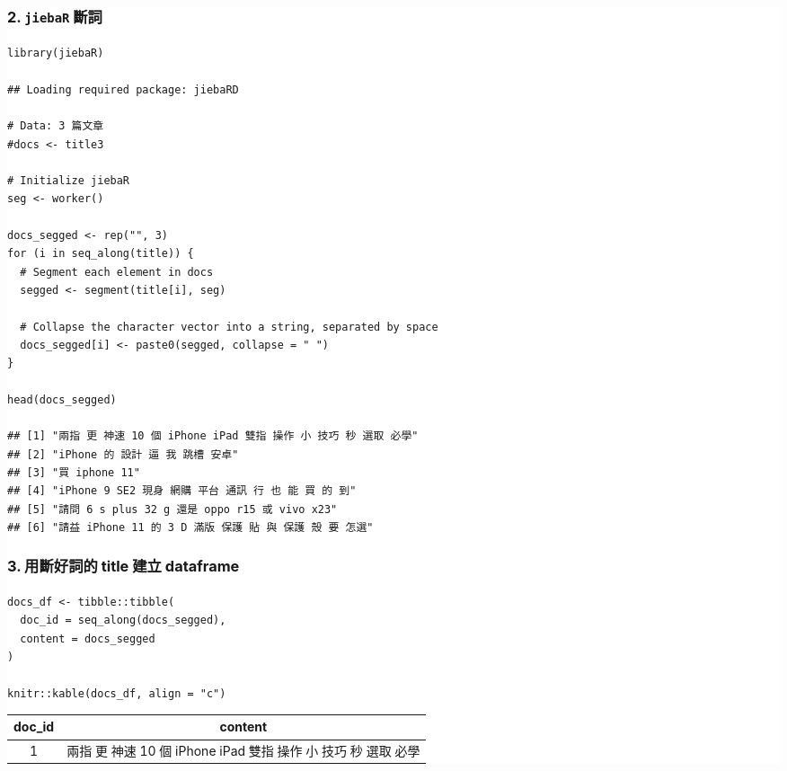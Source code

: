 ### 2. `jiebaR` 斷詞

    library(jiebaR)

    ## Loading required package: jiebaRD

    # Data: 3 篇文章
    #docs <- title3

    # Initialize jiebaR
    seg <- worker()

    docs_segged <- rep("", 3)
    for (i in seq_along(title)) {
      # Segment each element in docs
      segged <- segment(title[i], seg)

      # Collapse the character vector into a string, separated by space
      docs_segged[i] <- paste0(segged, collapse = " ")
    }

    head(docs_segged)

    ## [1] "兩指 更 神速 10 個 iPhone iPad 雙指 操作 小 技巧 秒 選取 必學"
    ## [2] "iPhone 的 設計 逼 我 跳槽 安卓"                               
    ## [3] "買 iphone 11"                                                 
    ## [4] "iPhone 9 SE2 現身 網購 平台 通訊 行 也 能 買 的 到"           
    ## [5] "請問 6 s plus 32 g 還是 oppo r15 或 vivo x23"                 
    ## [6] "請益 iPhone 11 的 3 D 滿版 保護 貼 與 保護 殼 要 怎選"

### 3. 用斷好詞的 title 建立 dataframe

    docs_df <- tibble::tibble(
      doc_id = seq_along(docs_segged),
      content = docs_segged
    )

    knitr::kable(docs_df, align = "c")

<table>
<thead>
<tr class="header">
<th style="text-align: center;">doc_id</th>
<th style="text-align: center;">content</th>
</tr>
</thead>
<tbody>
<tr class="odd">
<td style="text-align: center;">1</td>
<td style="text-align: center;">兩指 更 神速 10 個 iPhone iPad 雙指 操作 小 技巧 秒 選取 必學</td>
</tr>
<tr class="even">